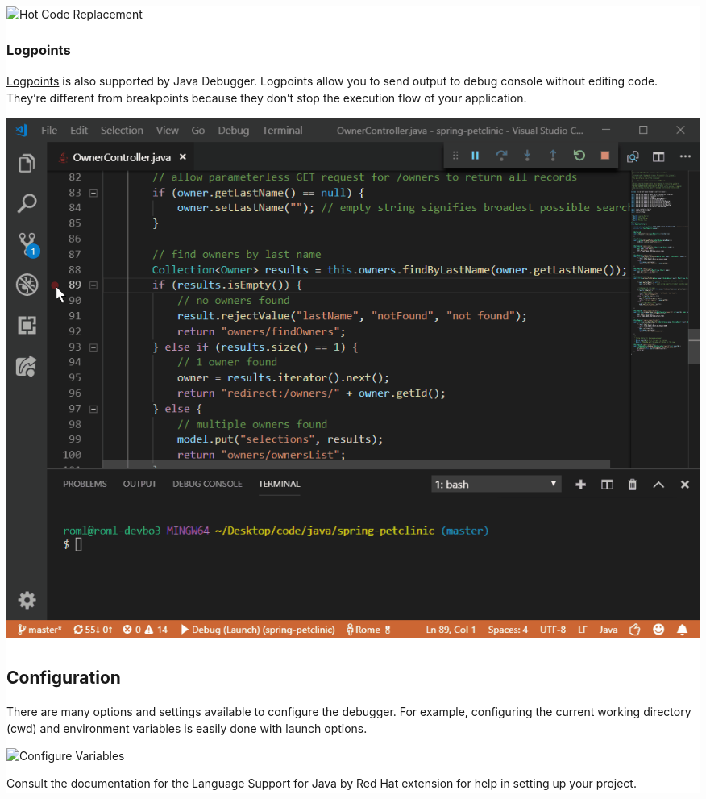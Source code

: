 ![Hot Code Replacement](images/java-debugging/hcr.gif)

### Logpoints

[Logpoints](https://code.visualstudio.com/blogs/2018/07/12/introducing-logpoints-and-auto-attach#_introducing-logpoints) is also supported by Java Debugger. Logpoints allow you to send output to debug console without editing code. They’re different from breakpoints because they don’t stop the execution flow of your application.

![Hot Code Replacement](images/java-debugging/logpoints.gif)

## Configuration

There are many options and settings available to configure the debugger. For example, configuring the current working directory (cwd) and environment variables is easily done with launch options.

![Configure Variables](images/java-debugging/cwd-env.gif)

Consult the documentation for the [Language Support for Java by Red Hat](https://marketplace.visualstudio.com/items?itemName=redhat.java) extension for help in setting up your project.

